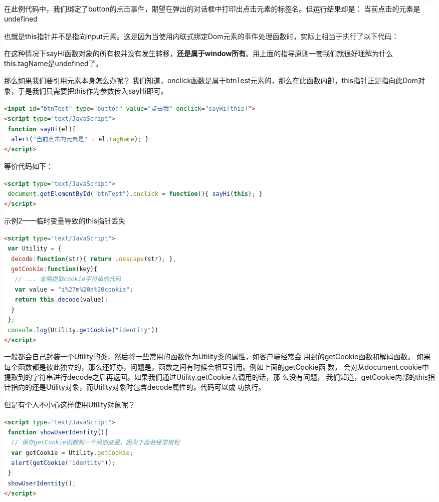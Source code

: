 在此例代码中，我们绑定了button的点击事件，期望在弹出的对话框中打印出点击元素的标签名。但运行结果却是： 当前点击的元素是 undefined

也就是this指针并不是指向input元素。这是因为当使用内联式绑定Dom元素的事件处理函数时，实际上相当于执行了以下代码：

在这种情况下sayHi函数对象的所有权并没有发生转移，**还是属于window所有**。用上面的指导原则一套我们就很好理解为什么this.tagName是undefined了。

那么如果我们要引用元素本身怎么办呢？
我们知道，onclick函数是属于btnTest元素的，那么在此函数内部，this指针正是指向此Dom对象，于是我们只需要把this作为参数传入sayHi即可。

```html
<input id="btnTest" type="button" value="点击我" onclick="sayHi(this)">
<script type="text/JavaScript"> 
 function sayHi(el){ 
  alert("当前点击的元素是" + el.tagName); } 
</script> 
```

等价代码如下：

```html
<script type="text/JavaScript"> 
 document.getElementById("btnTest").onclick = function(){ sayHi(this); } 
</script>
```

 示例2——临时变量导致的this指针丢失

```html
<script type="text/JavaScript"> 
 var Utility = { 
  decode:function(str){ return unescape(str); }, 
  getCookie:function(key){ 
   // ... 省略提取cookie字符串的代码 
   var value = "i%27m%20a%20cookie"; 
   return this.decode(value); 
  } 
 }; 
 console.log(Utility.getCookie("identity")) 
</script>
```

一般都会自己封装一个Utility的类，然后将一些常用的函数作为Utility类的属性，如客户端经常会 用到的getCookie函数和解码函数。
如果每个函数都是彼此独立的，那么还好办，问题是，函数之间有时候会相互引用。例如上面的getCookie函 数，
会对从document.cookie中提取到的字符串进行decode之后再返回。如果我们通过Utility.getCookie去调用的话，那 么没有问题，
我们知道，getCookie内部的this指针指向的还是Utility对象，而Utility对象时包含decode属性的。代码可以成 功执行。

但是有个人不小心这样使用Utility对象呢？

```html
<script type="text/JavaScript"> 
 function showUserIdentity(){ 
  // 保存getCookie函数到一个局部变量，因为下面会经常用到 
  var getCookie = Utility.getCookie; 
  alert(getCookie("identity")); 
 } 
 showUserIdentity(); 
</script>
```
